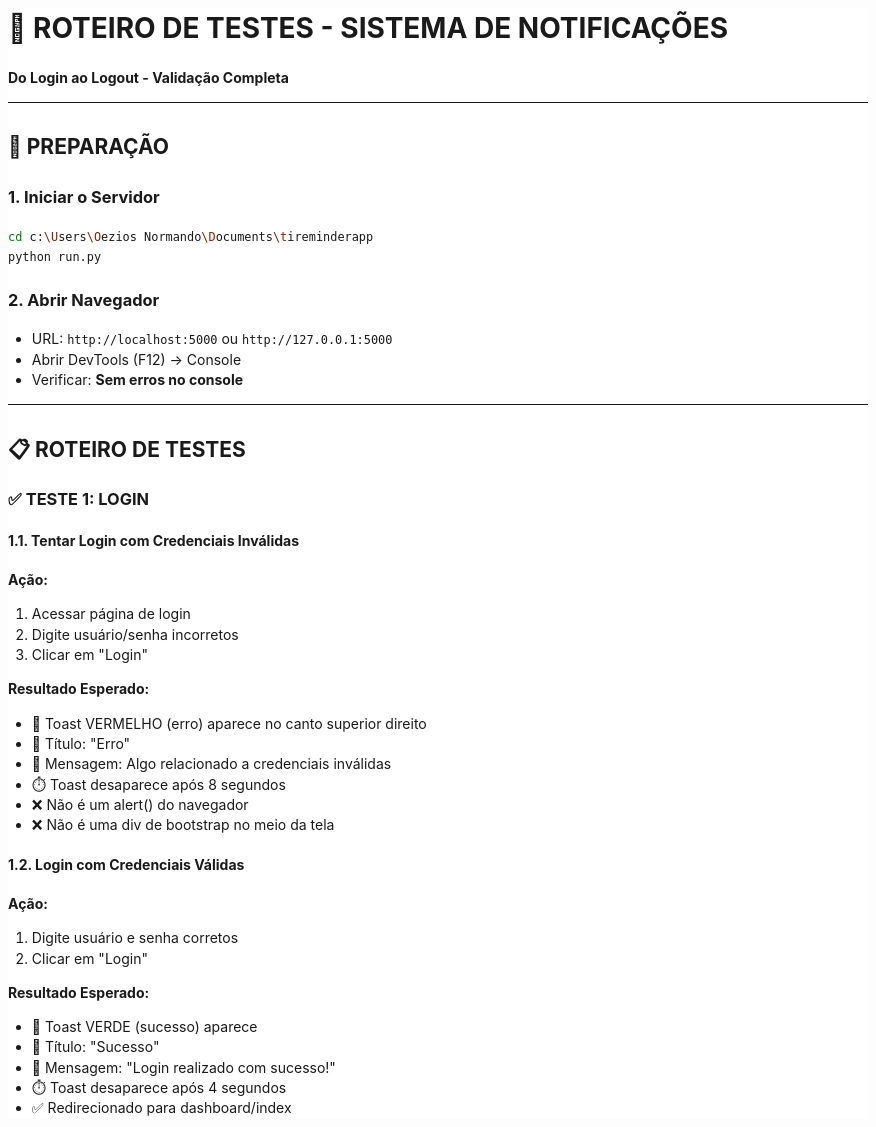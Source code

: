 # 🧪 ROTEIRO DE TESTES - SISTEMA DE NOTIFICAÇÕES
**Do Login ao Logout - Validação Completa**

---

## 🚀 PREPARAÇÃO

### 1. Iniciar o Servidor
```bash
cd c:\Users\Oezios Normando\Documents\tireminderapp
python run.py
```

### 2. Abrir Navegador
- URL: `http://localhost:5000` ou `http://127.0.0.1:5000`
- Abrir DevTools (F12) → Console
- Verificar: **Sem erros no console**

---

## 📋 ROTEIRO DE TESTES

### ✅ **TESTE 1: LOGIN**

#### 1.1. Tentar Login com Credenciais Inválidas
**Ação:**
1. Acessar página de login
2. Digite usuário/senha incorretos
3. Clicar em "Login"

**Resultado Esperado:**
- 🎯 Toast VERMELHO (erro) aparece no canto superior direito
- 📝 Título: "Erro"
- 📝 Mensagem: Algo relacionado a credenciais inválidas
- ⏱️ Toast desaparece após 8 segundos
- ❌ Não é um alert() do navegador
- ❌ Não é uma div de bootstrap no meio da tela

#### 1.2. Login com Credenciais Válidas
**Ação:**
1. Digite usuário e senha corretos
2. Clicar em "Login"

**Resultado Esperado:**
- 🎯 Toast VERDE (sucesso) aparece
- 📝 Título: "Sucesso"
- 📝 Mensagem: "Login realizado com sucesso!"
- ⏱️ Toast desaparece após 4 segundos
- ✅ Redirecionado para dashboard/index
